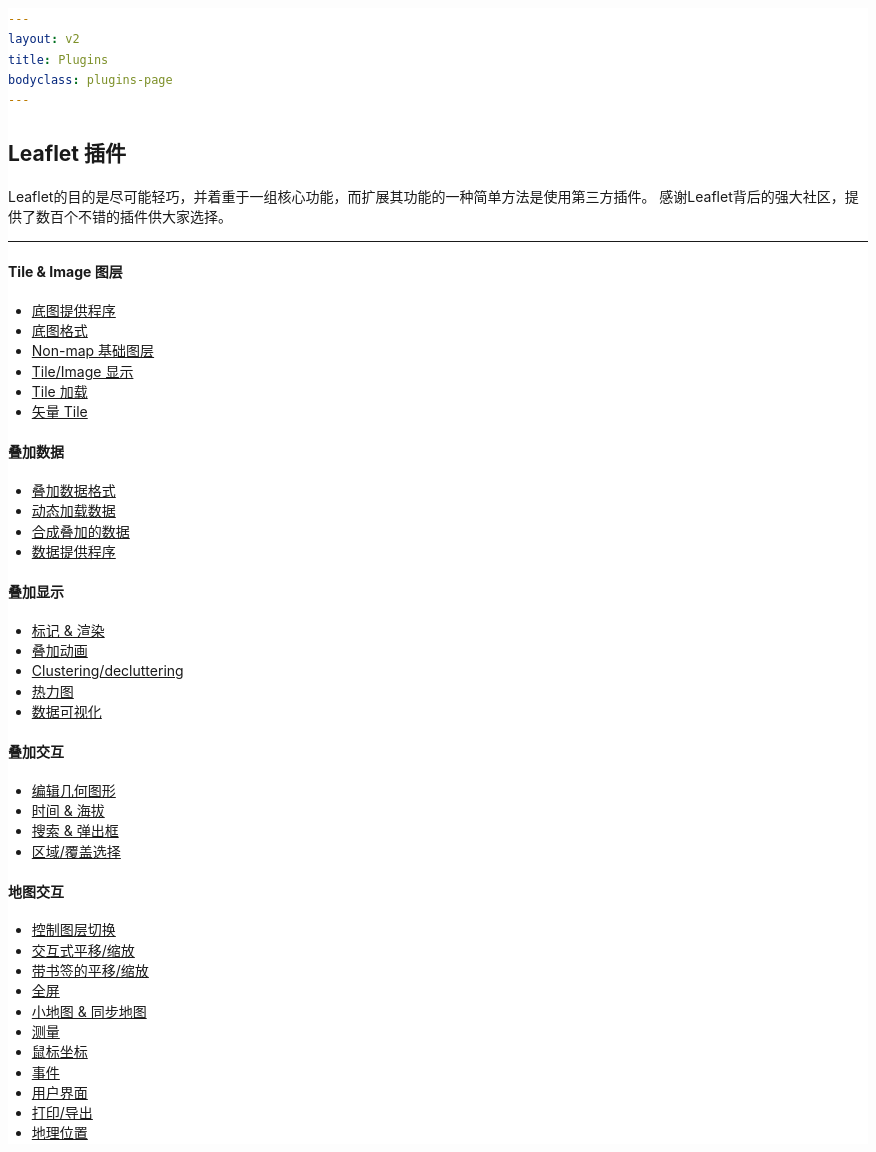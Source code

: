 ```yaml
---
layout: v2
title: Plugins
bodyclass: plugins-page
---
```


## Leaflet 插件

Leaflet的目的是尽可能轻巧，并着重于一组核心功能，而扩展其功能的一种简单方法是使用第三方插件。 感谢Leaflet背后的强大社区，提供了数百个不错的插件供大家选择。

---

<div id="toc" class="clearfix">
	<div class="toc-col">
		<h4>Tile &amp; Image 图层</h4>
		<ul>
			<li> <a href='#basemap-providers'>底图提供程序</a></li>
			<li> <a href='#basemap-formats'>底图格式</a></li>
			<li> <a href='#non-map-base-layers'>Non-map 基础图层</a></li>
			<li> <a href='#tileimage-display'>Tile/Image 显示</a></li>
			<li> <a href='#tile-load'>Tile 加载</a></li>
			<li> <a href='#vector-tiles'>矢量 Tile</a></li>
		</ul>
		<h4>叠加数据</h4>
		<ul>
			<li> <a href='#overlay-data-formats'>叠加数据格式</a></li>
			<li> <a href='#dynamiccustom-data-loading'>动态加载数据</a></li>
			<li> <a href='#synthetic-overlays'>合成叠加的数据</a></li>
			<li> <a href='#data-providers'>数据提供程序</a></li>
		</ul>
	</div>
	<div class="toc-col">
		<h4>叠加显示</h4>
		<ul>
			<li><a href="#markers--renderers">标记 &amp; 渲染</a></li>
			<li><a href="#overlay-animations">叠加动画</a></li>
			<li><a href="#clusteringdecluttering">Clustering/decluttering</a></li>
			<li><a href="#heatmaps">热力图</a></li>
			<li><a href="#dataviz">数据可视化</a></li>
		</ul>
		<h4>叠加交互</h4>
		<ul>
			<li><a href="#edit-geometries">编辑几何图形</a></li>
			<li><a href="#time--elevation">时间 &amp; 海拔</a></li>
			<li><a href="#search--popups">搜索 &amp; 弹出框</a></li>
			<li><a href="#areaoverlay-selection">区域/覆盖选择</a></li>
		</ul>
	</div>
	<div class="toc-col">
		<h4>地图交互</h4>
		<ul>
			<li><a href="#layer-switching-controls">控制图层切换</a></li>
			<li><a href="#interactive-panzoom">交互式平移/缩放</a></li>
			<li><a href="#bookmarked-panzoom">带书签的平移/缩放</a></li>
			<li><a href="#fullscreen-controls">全屏</a></li>
			<li><a href="#minimaps--synced-maps">小地图 &amp; 同步地图</a></li>
			<li><a href="#measurement">测量</a></li>
			<li><a href="#mouse-coordinates">鼠标坐标</a></li>
			<li><a href="#events">事件</a></li>
			<li><a href="#user-interface">用户界面</a></li>
			<li><a href="#printexport">打印/导出</a></li>
			<li><a href="#geolocation">地理位置</a></li>